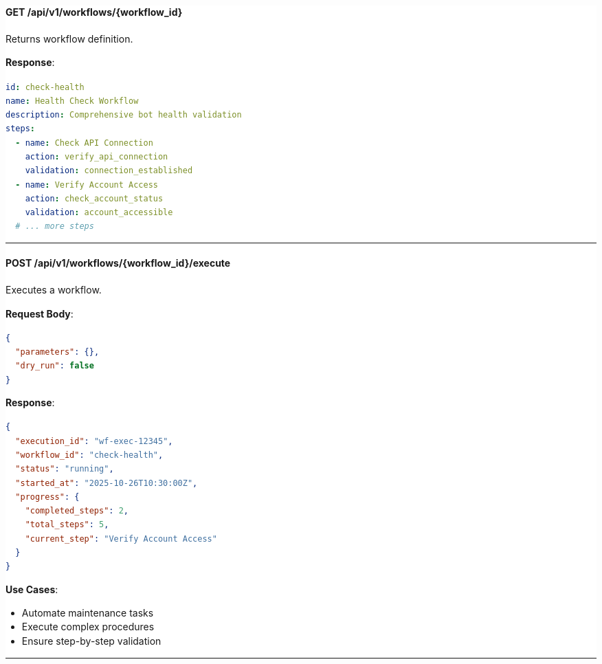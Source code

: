 
#### GET /api/v1/workflows/{workflow_id}

Returns workflow definition.

**Response**:
```yaml
id: check-health
name: Health Check Workflow
description: Comprehensive bot health validation
steps:
  - name: Check API Connection
    action: verify_api_connection
    validation: connection_established
  - name: Verify Account Access
    action: check_account_status
    validation: account_accessible
  # ... more steps
```

---

#### POST /api/v1/workflows/{workflow_id}/execute

Executes a workflow.

**Request Body**:
```json
{
  "parameters": {},
  "dry_run": false
}
```

**Response**:
```json
{
  "execution_id": "wf-exec-12345",
  "workflow_id": "check-health",
  "status": "running",
  "started_at": "2025-10-26T10:30:00Z",
  "progress": {
    "completed_steps": 2,
    "total_steps": 5,
    "current_step": "Verify Account Access"
  }
}
```

**Use Cases**:
- Automate maintenance tasks
- Execute complex procedures
- Ensure step-by-step validation

---
